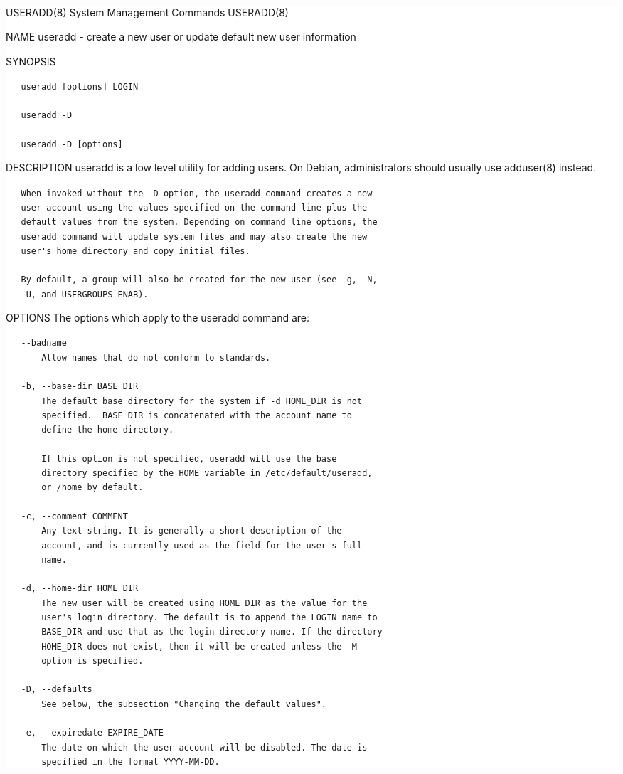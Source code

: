 USERADD(8)                System Management Commands                USERADD(8)

NAME
       useradd - create a new user or update default new user information

SYNOPSIS

       useradd [options] LOGIN

       useradd -D

       useradd -D [options]

DESCRIPTION
       useradd is a low level utility for adding users. On Debian,
       administrators should usually use adduser(8) instead.

       When invoked without the -D option, the useradd command creates a new
       user account using the values specified on the command line plus the
       default values from the system. Depending on command line options, the
       useradd command will update system files and may also create the new
       user's home directory and copy initial files.

       By default, a group will also be created for the new user (see -g, -N,
       -U, and USERGROUPS_ENAB).

OPTIONS
       The options which apply to the useradd command are:

       --badname
           Allow names that do not conform to standards.

       -b, --base-dir BASE_DIR
           The default base directory for the system if -d HOME_DIR is not
           specified.  BASE_DIR is concatenated with the account name to
           define the home directory.

           If this option is not specified, useradd will use the base
           directory specified by the HOME variable in /etc/default/useradd,
           or /home by default.

       -c, --comment COMMENT
           Any text string. It is generally a short description of the
           account, and is currently used as the field for the user's full
           name.

       -d, --home-dir HOME_DIR
           The new user will be created using HOME_DIR as the value for the
           user's login directory. The default is to append the LOGIN name to
           BASE_DIR and use that as the login directory name. If the directory
           HOME_DIR does not exist, then it will be created unless the -M
           option is specified.

       -D, --defaults
           See below, the subsection "Changing the default values".

       -e, --expiredate EXPIRE_DATE
           The date on which the user account will be disabled. The date is
           specified in the format YYYY-MM-DD.
